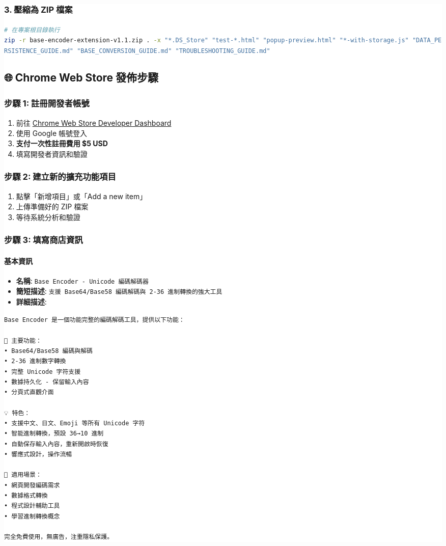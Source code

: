 ### 3. 壓縮為 ZIP 檔案
```bash
# 在專案根目錄執行
zip -r base-encoder-extension-v1.1.zip . -x "*.DS_Store" "test-*.html" "popup-preview.html" "*-with-storage.js" "DATA_PERSISTENCE_GUIDE.md" "BASE_CONVERSION_GUIDE.md" "TROUBLESHOOTING_GUIDE.md"
```

## 🌐 Chrome Web Store 發佈步驟

### 步驟 1: 註冊開發者帳號
1. 前往 [Chrome Web Store Developer Dashboard](https://chrome.google.com/webstore/devconsole/)
2. 使用 Google 帳號登入
3. **支付一次性註冊費用 $5 USD**
4. 填寫開發者資訊和驗證

### 步驟 2: 建立新的擴充功能項目
1. 點擊「新增項目」或「Add a new item」
2. 上傳準備好的 ZIP 檔案
3. 等待系統分析和驗證

### 步驟 3: 填寫商店資訊

#### 基本資訊
- **名稱**: `Base Encoder - Unicode 編碼解碼器`
- **簡短描述**: `支援 Base64/Base58 編碼解碼與 2-36 進制轉換的強大工具`
- **詳細描述**:
```
Base Encoder 是一個功能完整的編碼解碼工具，提供以下功能：

🔧 主要功能：
• Base64/Base58 編碼與解碼
• 2-36 進制數字轉換
• 完整 Unicode 字符支援
• 數據持久化 - 保留輸入內容
• 分頁式直觀介面

💡 特色：
• 支援中文、日文、Emoji 等所有 Unicode 字符
• 智能進制轉換，預設 36→10 進制
• 自動保存輸入內容，重新開啟時恢復
• 響應式設計，操作流暢

🎯 適用場景：
• 網頁開發編碼需求
• 數據格式轉換
• 程式設計輔助工具
• 學習進制轉換概念

完全免費使用，無廣告，注重隱私保護。
```
